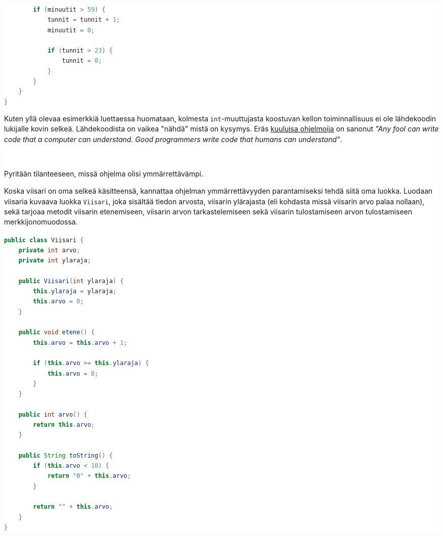 ```java
        if (minuutit > 59) {
            tunnit = tunnit + 1;
            minuutit = 0;

            if (tunnit > 23) {
                tunnit = 0;
            }
        }
    }
}
```


Kuten yllä olevaa esimerkkiä luettaessa huomataan, kolmesta `int`-muuttujasta koostuvan kellon toiminnallisuus ei ole lähdekoodin lukijalle kovin selkeä. Lähdekoodista on vaikea "nähdä" mistä on kysymys. Eräs <a href="https://en.wikipedia.org/wiki/Kent_Beck" target="_blank" rel="noopener">kuuluisa ohjelmoija</a> on sanonut *"Any fool can write code that a computer can understand.  Good programmers write code that humans can understand"*.

<br/>

Pyritään tilanteeseen, missä ohjelma olisi ymmärrettävämpi.


Koska viisari on oma selkeä käsitteensä, kannattaa ohjelman ymmärrettävyyden parantamiseksi tehdä siitä oma luokka. Luodaan viisaria kuvaava luokka `Viisari`, joka sisältää tiedon arvosta, viisarin ylärajasta (eli kohdasta missä viisarin arvo palaa nollaan), sekä tarjoaa metodit viisarin etenemiseen, viisarin arvon tarkastelemiseen sekä viisarin tulostamiseen arvon tulostamiseen merkkijonomuodossa.


```java
public class Viisari {
    private int arvo;
    private int ylaraja;

    public Viisari(int ylaraja) {
        this.ylaraja = ylaraja;
        this.arvo = 0;
    }

    public void etene() {
        this.arvo = this.arvo + 1;

        if (this.arvo >= this.ylaraja) {
            this.arvo = 0;
        }
    }

    public int arvo() {
        return this.arvo;
    }

    public String toString() {
        if (this.arvo < 10) {
            return "0" + this.arvo;
        }

        return "" + this.arvo;
    }
}
```
